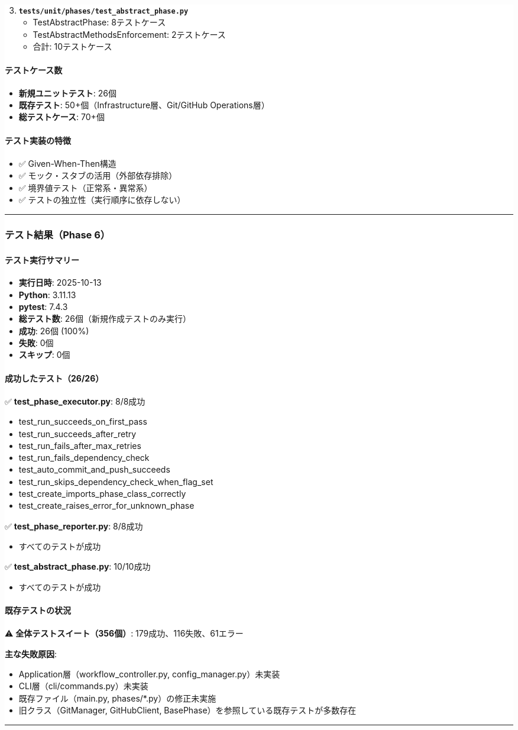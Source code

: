 3. **`tests/unit/phases/test_abstract_phase.py`**
   - TestAbstractPhase: 8テストケース
   - TestAbstractMethodsEnforcement: 2テストケース
   - 合計: 10テストケース

#### テストケース数

- **新規ユニットテスト**: 26個
- **既存テスト**: 50+個（Infrastructure層、Git/GitHub Operations層）
- **総テストケース**: 70+個

#### テスト実装の特徴

- ✅ Given-When-Then構造
- ✅ モック・スタブの活用（外部依存排除）
- ✅ 境界値テスト（正常系・異常系）
- ✅ テストの独立性（実行順序に依存しない）

---

### テスト結果（Phase 6）

#### テスト実行サマリー

- **実行日時**: 2025-10-13
- **Python**: 3.11.13
- **pytest**: 7.4.3
- **総テスト数**: 26個（新規作成テストのみ実行）
- **成功**: 26個 (100%)
- **失敗**: 0個
- **スキップ**: 0個

#### 成功したテスト（26/26）

✅ **test_phase_executor.py**: 8/8成功
- test_run_succeeds_on_first_pass
- test_run_succeeds_after_retry
- test_run_fails_after_max_retries
- test_run_fails_dependency_check
- test_auto_commit_and_push_succeeds
- test_run_skips_dependency_check_when_flag_set
- test_create_imports_phase_class_correctly
- test_create_raises_error_for_unknown_phase

✅ **test_phase_reporter.py**: 8/8成功
- すべてのテストが成功

✅ **test_abstract_phase.py**: 10/10成功
- すべてのテストが成功

#### 既存テストの状況

⚠️ **全体テストスイート（356個）**: 179成功、116失敗、61エラー

**主な失敗原因**:
- Application層（workflow_controller.py, config_manager.py）未実装
- CLI層（cli/commands.py）未実装
- 既存ファイル（main.py, phases/*.py）の修正未実施
- 旧クラス（GitManager, GitHubClient, BasePhase）を参照している既存テストが多数存在

---